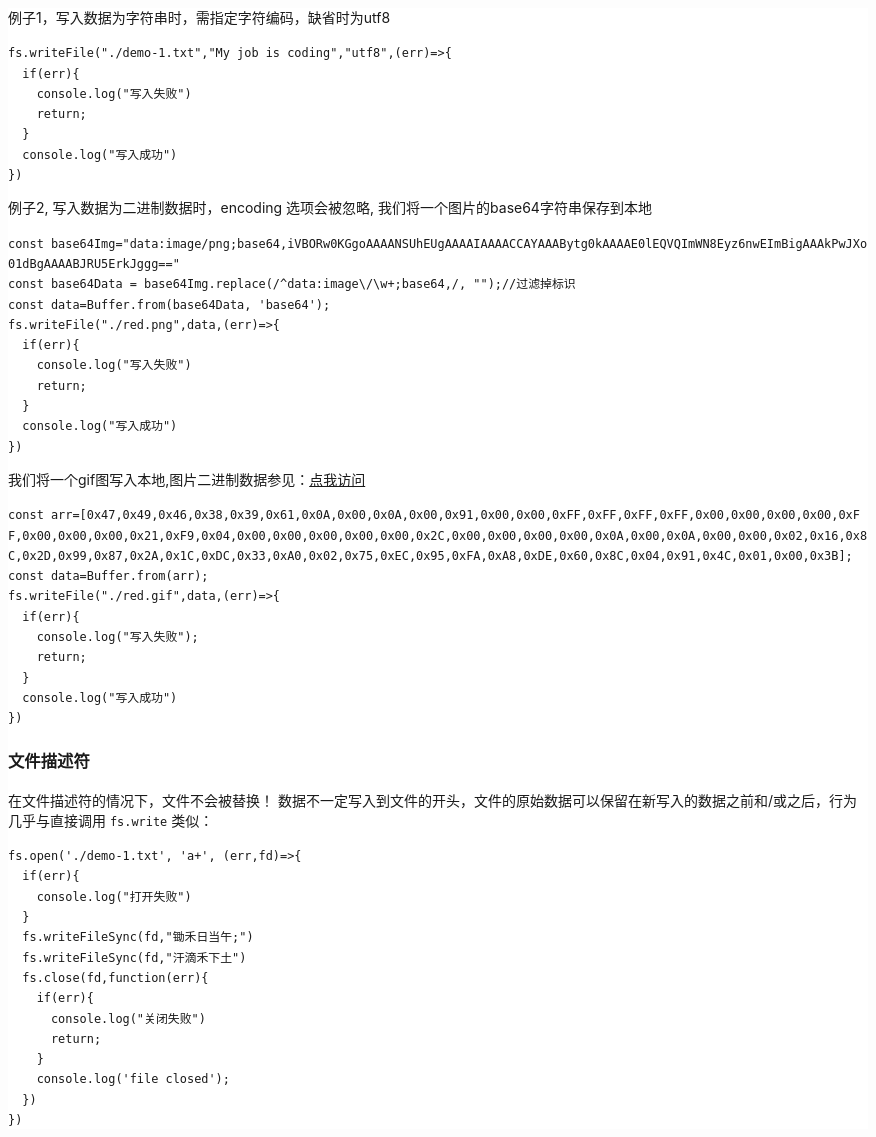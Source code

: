 例子1，写入数据为字符串时，需指定字符编码，缺省时为utf8

    fs.writeFile("./demo-1.txt","My job is coding","utf8",(err)=>{
      if(err){
        console.log("写入失败")
        return;
      }
      console.log("写入成功")
    })

例子2, 写入数据为二进制数据时，encoding 选项会被忽略, 我们将一个图片的base64字符串保存到本地

    const base64Img="data:image/png;base64,iVBORw0KGgoAAAANSUhEUgAAAAIAAAACCAYAAABytg0kAAAAE0lEQVQImWN8Eyz6nwEImBigAAAkPwJXo01dBgAAAABJRU5ErkJggg=="
    const base64Data = base64Img.replace(/^data:image\/\w+;base64,/, "");//过滤掉标识
    const data=Buffer.from(base64Data, 'base64');
    fs.writeFile("./red.png",data,(err)=>{
      if(err){
        console.log("写入失败")
        return;
      }
      console.log("写入成功")
    })

我们将一个gif图写入本地,图片二进制数据参见：[点我访问](http://www.matthewflickinger.com/lab/whatsinagif/bits_and_bytes.asp)

    const arr=[0x47,0x49,0x46,0x38,0x39,0x61,0x0A,0x00,0x0A,0x00,0x91,0x00,0x00,0xFF,0xFF,0xFF,0xFF,0x00,0x00,0x00,0x00,0xFF,0x00,0x00,0x00,0x21,0xF9,0x04,0x00,0x00,0x00,0x00,0x00,0x2C,0x00,0x00,0x00,0x00,0x0A,0x00,0x0A,0x00,0x00,0x02,0x16,0x8C,0x2D,0x99,0x87,0x2A,0x1C,0xDC,0x33,0xA0,0x02,0x75,0xEC,0x95,0xFA,0xA8,0xDE,0x60,0x8C,0x04,0x91,0x4C,0x01,0x00,0x3B];
    const data=Buffer.from(arr);
    fs.writeFile("./red.gif",data,(err)=>{
      if(err){
        console.log("写入失败");
        return;
      }
      console.log("写入成功")
    })

### 文件描述符

在文件描述符的情况下，文件不会被替换！ 数据不一定写入到文件的开头，文件的原始数据可以保留在新写入的数据之前和/或之后，行为几乎与直接调用 `fs.write` 类似：

    fs.open('./demo-1.txt', 'a+', (err,fd)=>{
      if(err){
        console.log("打开失败")
      }
      fs.writeFileSync(fd,"锄禾日当午;")
      fs.writeFileSync(fd,"汗滴禾下土")
      fs.close(fd,function(err){
        if(err){
          console.log("关闭失败")
          return;
        }
        console.log('file closed');
      })
    })
